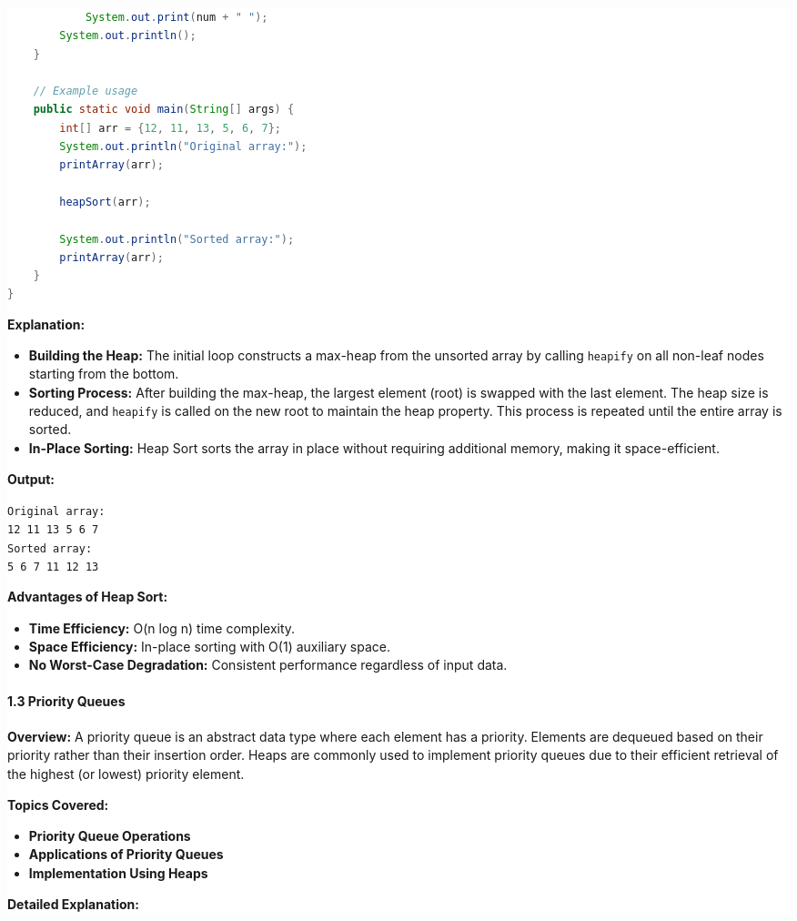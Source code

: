 ```java
            System.out.print(num + " ");
        System.out.println();
    }

    // Example usage
    public static void main(String[] args) {
        int[] arr = {12, 11, 13, 5, 6, 7};
        System.out.println("Original array:");
        printArray(arr);

        heapSort(arr);

        System.out.println("Sorted array:");
        printArray(arr);
    }
}
```

**Explanation:**
- **Building the Heap:** The initial loop constructs a max-heap from the unsorted array by calling `heapify` on all non-leaf nodes starting from the bottom.
- **Sorting Process:** After building the max-heap, the largest element (root) is swapped with the last element. The heap size is reduced, and `heapify` is called on the new root to maintain the heap property. This process is repeated until the entire array is sorted.
- **In-Place Sorting:** Heap Sort sorts the array in place without requiring additional memory, making it space-efficient.

**Output:**
```
Original array:
12 11 13 5 6 7 
Sorted array:
5 6 7 11 12 13 
```

**Advantages of Heap Sort:**
- **Time Efficiency:** O(n log n) time complexity.
- **Space Efficiency:** In-place sorting with O(1) auxiliary space.
- **No Worst-Case Degradation:** Consistent performance regardless of input data.

#### **1.3 Priority Queues**

**Overview:**
A priority queue is an abstract data type where each element has a priority. Elements are dequeued based on their priority rather than their insertion order. Heaps are commonly used to implement priority queues due to their efficient retrieval of the highest (or lowest) priority element.

**Topics Covered:**
- **Priority Queue Operations**
- **Applications of Priority Queues**
- **Implementation Using Heaps**

**Detailed Explanation:**

